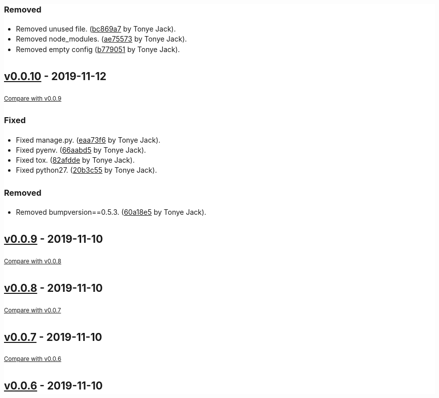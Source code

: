 ### Removed
- Removed unused file. ([bc869a7](https://github.com/tj-django/django-clone/commit/bc869a78428ef27f8af0f2abdb11e56331faa4c3) by Tonye Jack).
- Removed node_modules. ([ae75573](https://github.com/tj-django/django-clone/commit/ae75573519bc6223ccdbe905ed49f4c3f050da18) by Tonye Jack).
- Removed empty config ([b779051](https://github.com/tj-django/django-clone/commit/b77905110a26ba96d22967cdb761e552dd0d8c6a) by Tonye Jack).


## [v0.0.10](https://github.com/tj-django/django-clone/releases/tag/v0.0.10) - 2019-11-12

<small>[Compare with v0.0.9](https://github.com/tj-django/django-clone/compare/v0.0.9...v0.0.10)</small>

### Fixed
- Fixed manage.py. ([eaa73f6](https://github.com/tj-django/django-clone/commit/eaa73f6687b4bf586cd4c6468819a615aea76d37) by Tonye Jack).
- Fixed pyenv. ([66aabd5](https://github.com/tj-django/django-clone/commit/66aabd5536d6b924d56b4a04180c460fdc399449) by Tonye Jack).
- Fixed tox. ([82afdde](https://github.com/tj-django/django-clone/commit/82afdde7929d85b55bec6e4ad8784e268564bbee) by Tonye Jack).
- Fixed python27. ([20b3c55](https://github.com/tj-django/django-clone/commit/20b3c55ecaa376d8069134427b39ce857c218931) by Tonye Jack).

### Removed
- Removed bumpversion==0.5.3. ([60a18e5](https://github.com/tj-django/django-clone/commit/60a18e57e7e4b98335cc7c612c25e77f8a5b4564) by Tonye Jack).


## [v0.0.9](https://github.com/tj-django/django-clone/releases/tag/v0.0.9) - 2019-11-10

<small>[Compare with v0.0.8](https://github.com/tj-django/django-clone/compare/v0.0.8...v0.0.9)</small>


## [v0.0.8](https://github.com/tj-django/django-clone/releases/tag/v0.0.8) - 2019-11-10

<small>[Compare with v0.0.7](https://github.com/tj-django/django-clone/compare/v0.0.7...v0.0.8)</small>


## [v0.0.7](https://github.com/tj-django/django-clone/releases/tag/v0.0.7) - 2019-11-10

<small>[Compare with v0.0.6](https://github.com/tj-django/django-clone/compare/v0.0.6...v0.0.7)</small>


## [v0.0.6](https://github.com/tj-django/django-clone/releases/tag/v0.0.6) - 2019-11-10
